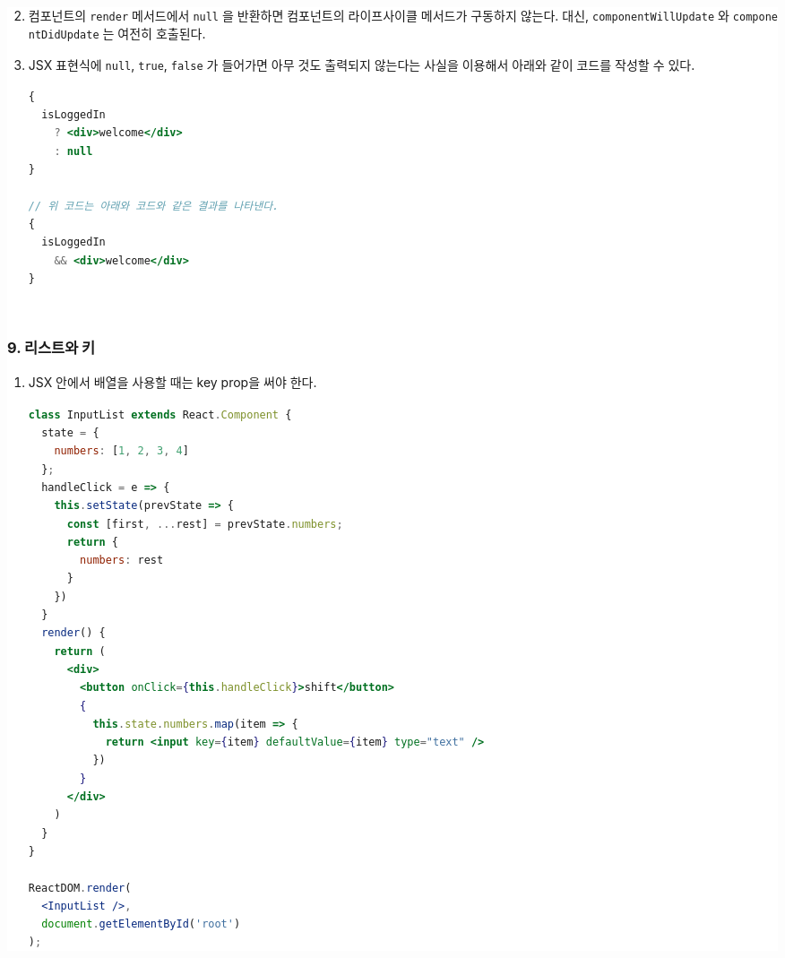 2. 컴포넌트의 `render` 메서드에서 `null` 을 반환하면 컴포넌트의 라이프사이클 메서드가 구동하지 않는다. 대신, `componentWillUpdate` 와 `componentDidUpdate` 는 여전히 호출된다.

3. JSX 표현식에 `null`, `true`, `false` 가 들어가면 아무 것도 출력되지 않는다는 사실을 이용해서 아래와 같이 코드를 작성할 수 있다.

   ```jsx
   {
     isLoggedIn
       ? <div>welcome</div>
       : null
   }

   // 위 코드는 아래와 코드와 같은 결과를 나타낸다.
   {
     isLoggedIn
       && <div>welcome</div>
   }
   ```

<br />

### 9. 리스트와 키

1. JSX 안에서 배열을 사용할 때는 key prop을 써야 한다.

   ```jsx
   class InputList extends React.Component {
     state = {
       numbers: [1, 2, 3, 4]
     };
     handleClick = e => {
       this.setState(prevState => {
         const [first, ...rest] = prevState.numbers;
         return {
           numbers: rest
         }
       })
     }
     render() {
       return (
         <div>
           <button onClick={this.handleClick}>shift</button>
           {
             this.state.numbers.map(item => {
               return <input key={item} defaultValue={item} type="text" />
             })
           }
         </div>
       )
     }
   }

   ReactDOM.render(
     <InputList />,
     document.getElementById('root')
   );
   ```

